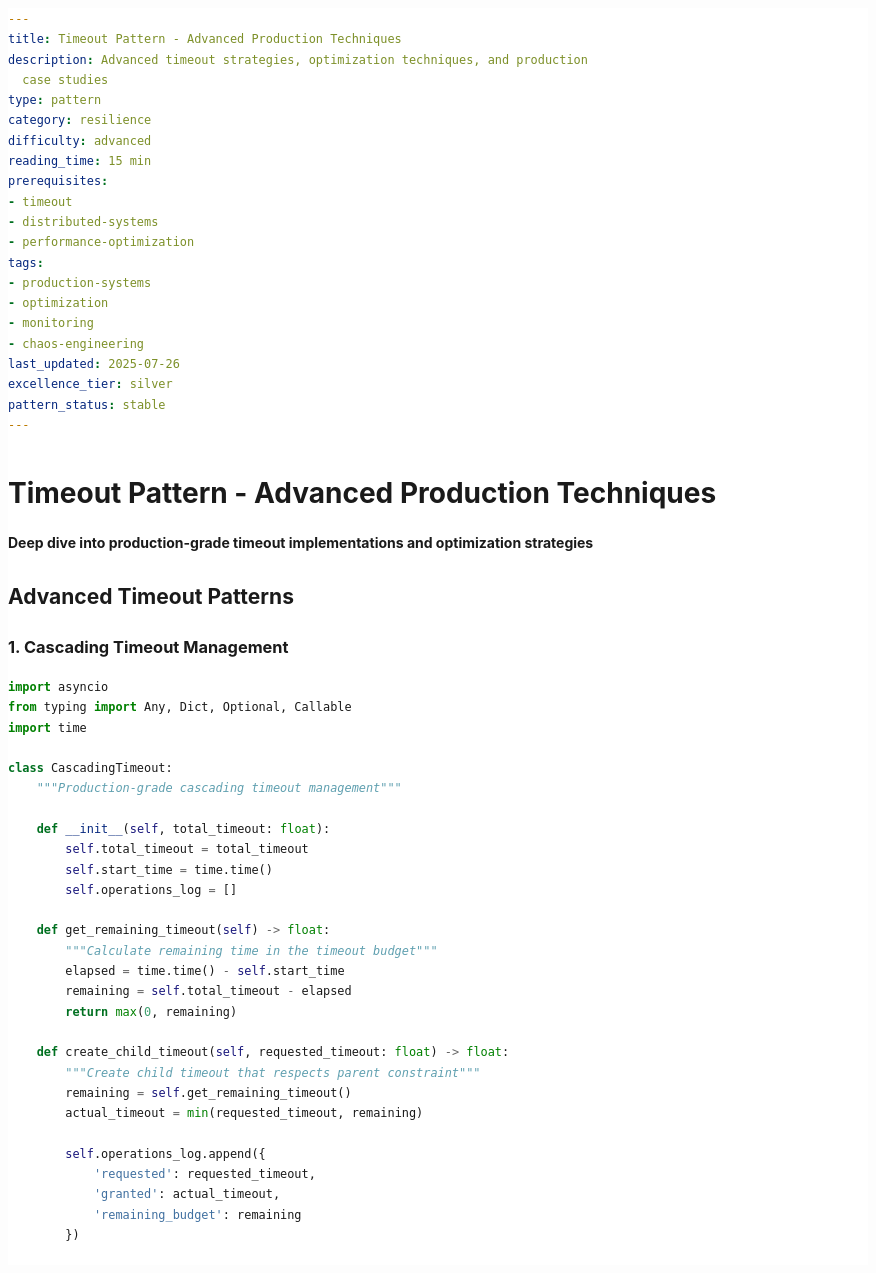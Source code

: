 ```yaml
---
title: Timeout Pattern - Advanced Production Techniques
description: Advanced timeout strategies, optimization techniques, and production
  case studies
type: pattern
category: resilience
difficulty: advanced
reading_time: 15 min
prerequisites:
- timeout
- distributed-systems
- performance-optimization
tags:
- production-systems
- optimization
- monitoring
- chaos-engineering
last_updated: 2025-07-26
excellence_tier: silver
pattern_status: stable
---
```



# Timeout Pattern - Advanced Production Techniques

**Deep dive into production-grade timeout implementations and optimization strategies**

## Advanced Timeout Patterns

### 1. Cascading Timeout Management

```python
import asyncio
from typing import Any, Dict, Optional, Callable
import time

class CascadingTimeout:
    """Production-grade cascading timeout management"""
    
    def __init__(self, total_timeout: float):
        self.total_timeout = total_timeout
        self.start_time = time.time()
        self.operations_log = []
    
    def get_remaining_timeout(self) -> float:
        """Calculate remaining time in the timeout budget"""
        elapsed = time.time() - self.start_time
        remaining = self.total_timeout - elapsed
        return max(0, remaining)
    
    def create_child_timeout(self, requested_timeout: float) -> float:
        """Create child timeout that respects parent constraint"""
        remaining = self.get_remaining_timeout()
        actual_timeout = min(requested_timeout, remaining)
        
        self.operations_log.append({
            'requested': requested_timeout,
            'granted': actual_timeout,
            'remaining_budget': remaining
        })
        
```